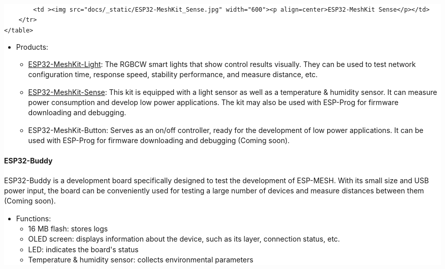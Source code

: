             <td ><img src="docs/_static/ESP32-MeshKit_Sense.jpg" width="600"><p align=center>ESP32-MeshKit Sense</p></td>
        </tr>
    </table>

* Products:
    * [ESP32-MeshKit-Light](https://www.espressif.com/sites/default/files/documentation/esp32-meshkit-light_user_guide_en.pdf): The RGBCW smart lights that show control results visually. They can be used to test network configuration time, response speed, stability performance, and measure distance, etc.

    * [ESP32-MeshKit-Sense](https://github.com/espressif/esp-iot-solution/blob/master/documents/evaluation_boards/ESP32-MeshKit-Sense_guide_en.md): This kit is equipped with a light sensor as well as a temperature & humidity sensor. It can measure power consumption and develop low power applications. The kit may also be used with ESP-Prog for firmware downloading and debugging.

    * ESP32-MeshKit-Button: Serves as an on/off controller, ready for the development of low power applications. It can be used with ESP-Prog for firmware downloading and debugging (Coming soon).

#### ESP32-Buddy
ESP32-Buddy is a development board specifically designed to test the development of ESP-MESH. With its small size and USB power input, the board can be conveniently used for testing a large number of devices and measure distances between them (Coming soon).

* Functions:
    * 16 MB flash: stores logs
    * OLED screen: displays information about the device, such as its layer, connection status, etc.
    * LED: indicates the board's status
    * Temperature & humidity sensor: collects environmental parameters
